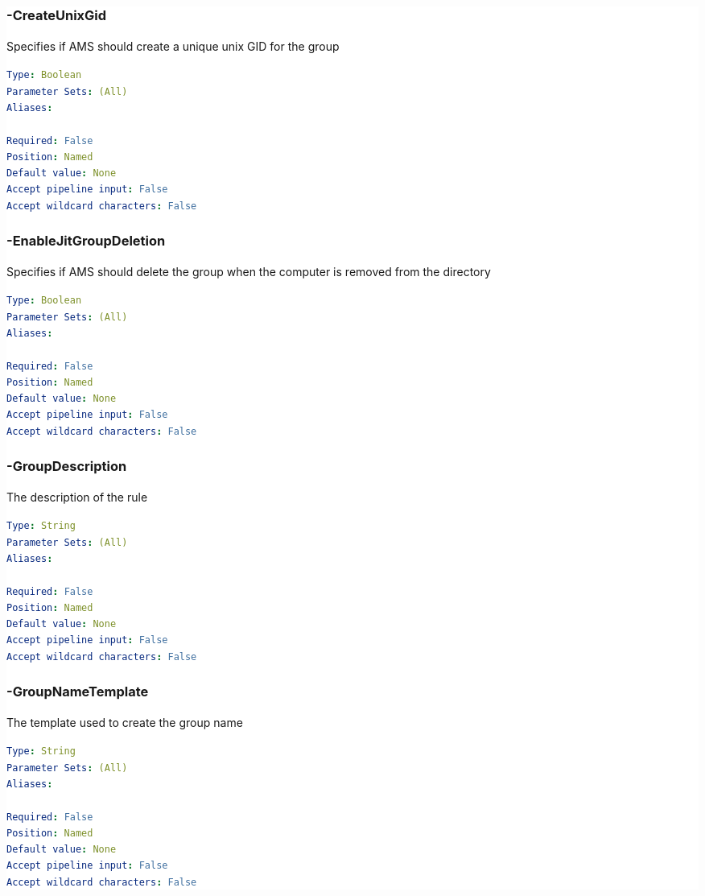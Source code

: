 ### -CreateUnixGid
Specifies if AMS should create a unique unix GID for the group

```yaml
Type: Boolean
Parameter Sets: (All)
Aliases:

Required: False
Position: Named
Default value: None
Accept pipeline input: False
Accept wildcard characters: False
```

### -EnableJitGroupDeletion
Specifies if AMS should delete the group when the computer is removed from the directory

```yaml
Type: Boolean
Parameter Sets: (All)
Aliases:

Required: False
Position: Named
Default value: None
Accept pipeline input: False
Accept wildcard characters: False
```

### -GroupDescription
The description of the rule

```yaml
Type: String
Parameter Sets: (All)
Aliases:

Required: False
Position: Named
Default value: None
Accept pipeline input: False
Accept wildcard characters: False
```

### -GroupNameTemplate
The template used to create the group name

```yaml
Type: String
Parameter Sets: (All)
Aliases:

Required: False
Position: Named
Default value: None
Accept pipeline input: False
Accept wildcard characters: False
```
